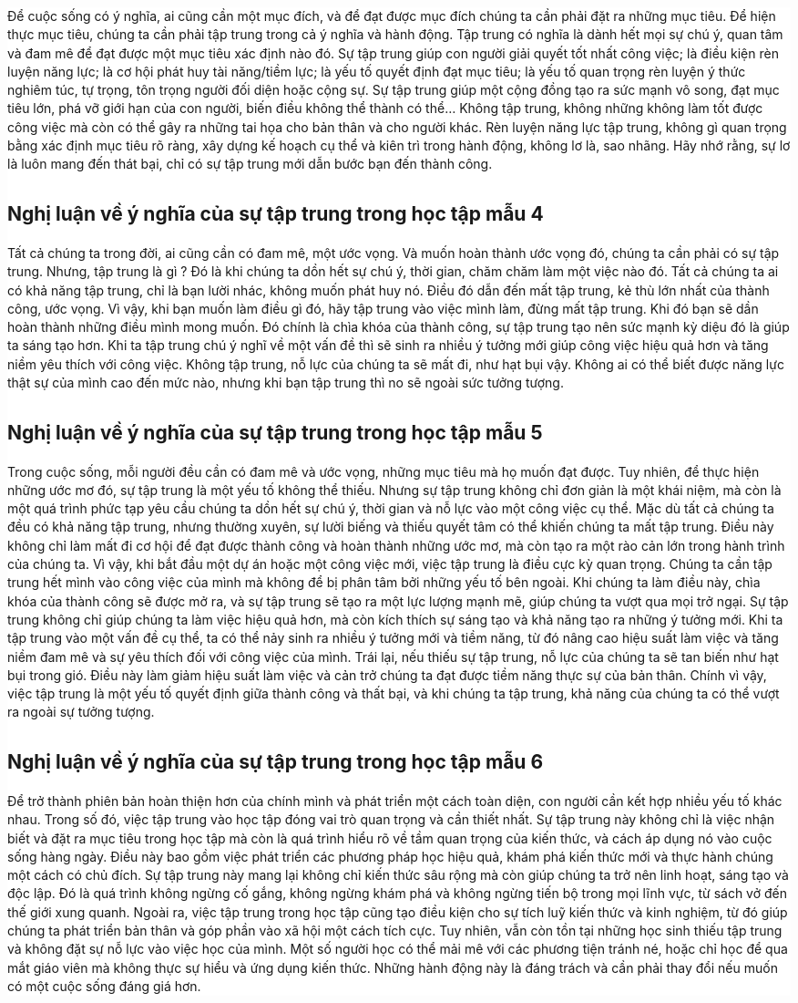 Để cuộc sống có ý nghĩa, ai cũng cần một mục đích, và để đạt được mục đích chúng ta cần phải đặt ra những mục tiêu. Để hiện thực mục tiêu, chúng ta cần phải tập trung trong cả ý nghĩa và hành động. Tập trung có nghĩa là dành hết mọi sự chú ý, quan tâm và đam mê để đạt được một mục tiêu xác định nào đó. Sự tập trung giúp con người giải quyết tốt nhất công việc; là điều kiện rèn luyện năng lực; là cơ hội phát huy tài năng/tiềm lực; là yếu tố quyết định đạt mục tiêu; là yếu tố quan trọng rèn luyện ý thức nghiêm túc, tự trọng, tôn trọng người đối diện hoặc cộng sự. Sự tập trung giúp một cộng đồng tạo ra sức mạnh vô song, đạt mục tiêu lớn, phá vỡ giới hạn của con người, biến điều không thể thành có thể… Không tập trung, không những không làm tốt được công việc mà còn có thể gây ra những tai họa cho bản thân và cho người khác. Rèn luyện năng lực tập trung, không gì quan trọng bằng xác định mục tiêu rõ ràng, xây dựng kế hoạch cụ thể và kiên trì trong hành động, không lơ là, sao nhãng. Hãy nhớ rằng, sự lơ là luôn mang đến thát bại, chỉ có sự tập trung mới dẫn bước bạn đến thành công.
## Nghị luận về ý nghĩa của sự tập trung trong học tập mẫu 4
Tất cả chúng ta trong đời, ai cũng cần có đam mê, một ước vọng. Và muốn hoàn thành ước vọng đó, chúng ta cần phải có sự tập trung. Nhưng, tập trung là gì ? Đó là khi chúng ta dồn hết sự chú ý, thời gian, chăm chăm làm một việc nào đó. Tất cả chúng ta ai có khả năng tập trung, chỉ là bạn lười nhác, không muốn phát huy nó. Điều đó dẫn đến mất tập trung, kẻ thù lớn nhất của thành công, ước vọng. Vì vậy, khi bạn muốn làm điều gì đó, hãy tập trung vào việc mình làm, đừng mất tập trung. Khi đó bạn sẽ dần hoàn thành những điều mình mong muốn. Đó chính là chìa khóa của thành công, sự tập trung tạo nên sức mạnh kỳ diệu đó là giúp ta sáng tạo hơn. Khi ta tập trung chú ý nghĩ về một vấn đề thì sẽ sinh ra nhiều ý tưởng mới giúp công việc hiệu quả hơn và tăng niềm yêu thích với công việc. Không tập trung, nỗ lực của chúng ta sẽ mất đi, như hạt bụi vậy. Không ai có thể biết được năng lực thật sự của mình cao đến mức nào, nhưng khi bạn tập trung thì no sẽ ngoài sức tưởng tượng.
## Nghị luận về ý nghĩa của sự tập trung trong học tập mẫu 5
Trong cuộc sống, mỗi người đều cần có đam mê và ước vọng, những mục tiêu mà họ muốn đạt được. Tuy nhiên, để thực hiện những ước mơ đó, sự tập trung là một yếu tố không thể thiếu. Nhưng sự tập trung không chỉ đơn giản là một khái niệm, mà còn là một quá trình phức tạp yêu cầu chúng ta dồn hết sự chú ý, thời gian và nỗ lực vào một công việc cụ thể.
Mặc dù tất cả chúng ta đều có khả năng tập trung, nhưng thường xuyên, sự lười biếng và thiếu quyết tâm có thể khiến chúng ta mất tập trung. Điều này không chỉ làm mất đi cơ hội để đạt được thành công và hoàn thành những ước mơ, mà còn tạo ra một rào cản lớn trong hành trình của chúng ta.
Vì vậy, khi bắt đầu một dự án hoặc một công việc mới, việc tập trung là điều cực kỳ quan trọng. Chúng ta cần tập trung hết mình vào công việc của mình mà không để bị phân tâm bởi những yếu tố bên ngoài. Khi chúng ta làm điều này, chìa khóa của thành công sẽ được mở ra, và sự tập trung sẽ tạo ra một lực lượng mạnh mẽ, giúp chúng ta vượt qua mọi trở ngại.
Sự tập trung không chỉ giúp chúng ta làm việc hiệu quả hơn, mà còn kích thích sự sáng tạo và khả năng tạo ra những ý tưởng mới. Khi ta tập trung vào một vấn đề cụ thể, ta có thể nảy sinh ra nhiều ý tưởng mới và tiềm năng, từ đó nâng cao hiệu suất làm việc và tăng niềm đam mê và sự yêu thích đối với công việc của mình.
Trái lại, nếu thiếu sự tập trung, nỗ lực của chúng ta sẽ tan biến như hạt bụi trong gió. Điều này làm giảm hiệu suất làm việc và cản trở chúng ta đạt được tiềm năng thực sự của bản thân. Chính vì vậy, việc tập trung là một yếu tố quyết định giữa thành công và thất bại, và khi chúng ta tập trung, khả năng của chúng ta có thể vượt ra ngoài sự tưởng tượng.
## Nghị luận về ý nghĩa của sự tập trung trong học tập mẫu 6
Để trở thành phiên bản hoàn thiện hơn của chính mình và phát triển một cách toàn diện, con người cần kết hợp nhiều yếu tố khác nhau. Trong số đó, việc tập trung vào học tập đóng vai trò quan trọng và cần thiết nhất. Sự tập trung này không chỉ là việc nhận biết và đặt ra mục tiêu trong học tập mà còn là quá trình hiểu rõ về tầm quan trọng của kiến thức, và cách áp dụng nó vào cuộc sống hàng ngày. Điều này bao gồm việc phát triển các phương pháp học hiệu quả, khám phá kiến thức mới và thực hành chúng một cách có chủ đích. Sự tập trung này mang lại không chỉ kiến thức sâu rộng mà còn giúp chúng ta trở nên linh hoạt, sáng tạo và độc lập. Đó là quá trình không ngừng cố gắng, không ngừng khám phá và không ngừng tiến bộ trong mọi lĩnh vực, từ sách vở đến thế giới xung quanh.
Ngoài ra, việc tập trung trong học tập cũng tạo điều kiện cho sự tích luỹ kiến thức và kinh nghiệm, từ đó giúp chúng ta phát triển bản thân và góp phần vào xã hội một cách tích cực. Tuy nhiên, vẫn còn tồn tại những học sinh thiếu tập trung và không đặt sự nỗ lực vào việc học của mình. Một số người học có thể mải mê với các phương tiện tránh né, hoặc chỉ học để qua mắt giáo viên mà không thực sự hiểu và ứng dụng kiến thức. Những hành động này là đáng trách và cần phải thay đổi nếu muốn có một cuộc sống đáng giá hơn.